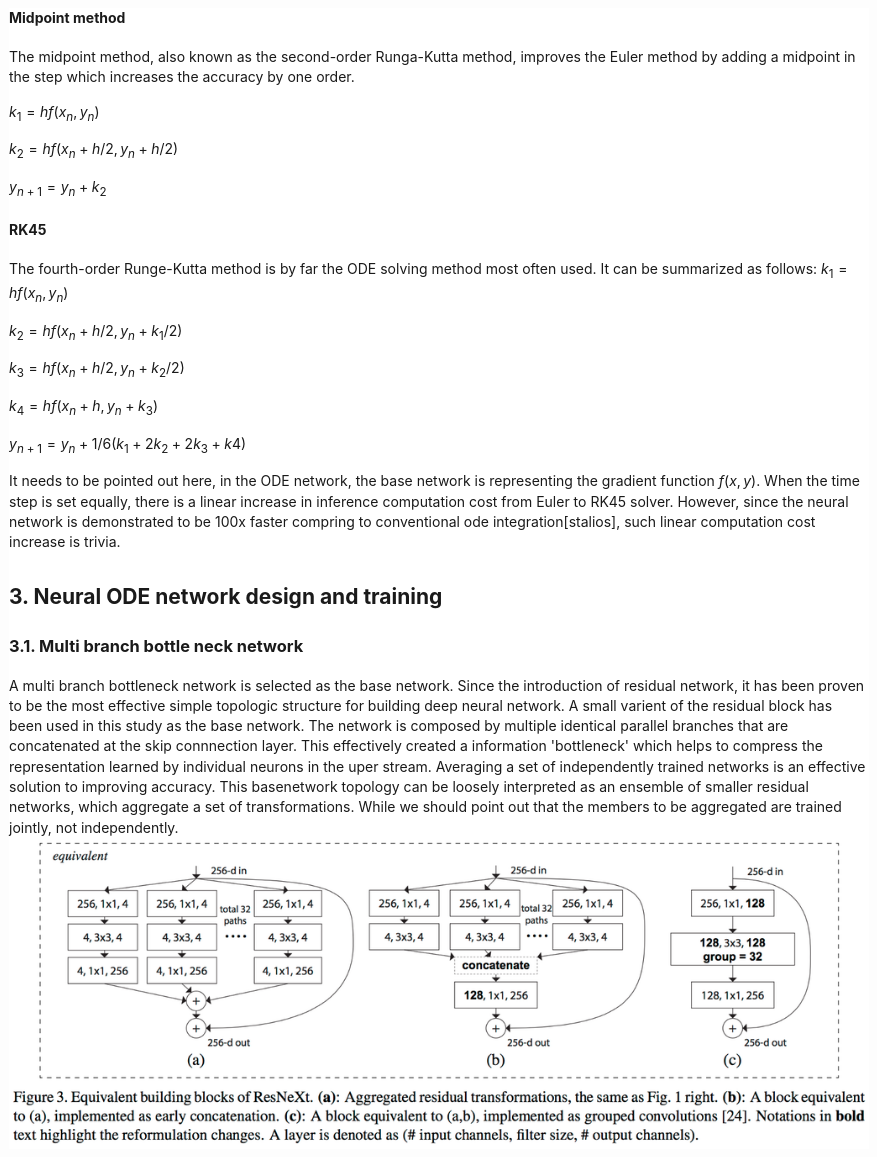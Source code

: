 #### Midpoint method
The midpoint method, also known as the second-order Runga-Kutta method, improves the Euler method by adding a midpoint in the step which increases the accuracy by one order.

$k_1=hf(x_n,y_n)$

$k_2=hf(x_n+h/2,y_n+h/2)$

$y_{n+1}=y_n+k_2$

#### RK45
The fourth-order Runge-Kutta method is by far the ODE solving method most often used. It can be summarized as follows:
$k_1=hf(x_n,y_n)$

$k_2=hf(x_n+h/2,y_n+k_1/2)$

$k_3=hf(x_n+h/2,y_n+k_2/2)$

$k_4=hf(x_n+h,y_n+k_3)$

$y_{n+1}=y_n+1/6(k_1 + 2k_2+2k_3+k4)$

It needs to be pointed out here, in the ODE network, the base network is representing the gradient function $f(x,y)$. When the time step is set equally, there is a linear increase in inference computation cost from Euler to RK45 solver. However, since the neural network is demonstrated to be 100x faster compring to conventional ode integration[stalios], such linear computation cost increase is trivia.

## 3. Neural ODE network design and training
### 3.1. Multi branch bottle neck network
A multi branch bottleneck network is selected as the base network. Since the introduction of residual network, it has been proven to be the most effective simple topologic structure for building deep neural network. A small varient of the residual block has been used in this study as the base network. 
The network is composed by multiple identical parallel branches that are concatenated at the skip connnection layer. This effectively created a information 'bottleneck' which helps to compress the representation learned by individual neurons in the uper stream. Averaging a set of independently trained networks is an effective solution to improving accuracy. This basenetwork topology can be loosely interpreted as an ensemble of smaller residual networks, which  aggregate a set of
transformations. While we should point out that the members to be aggregated are trained jointly, not independently.
![multi branch resdisual network](img/res.png)
